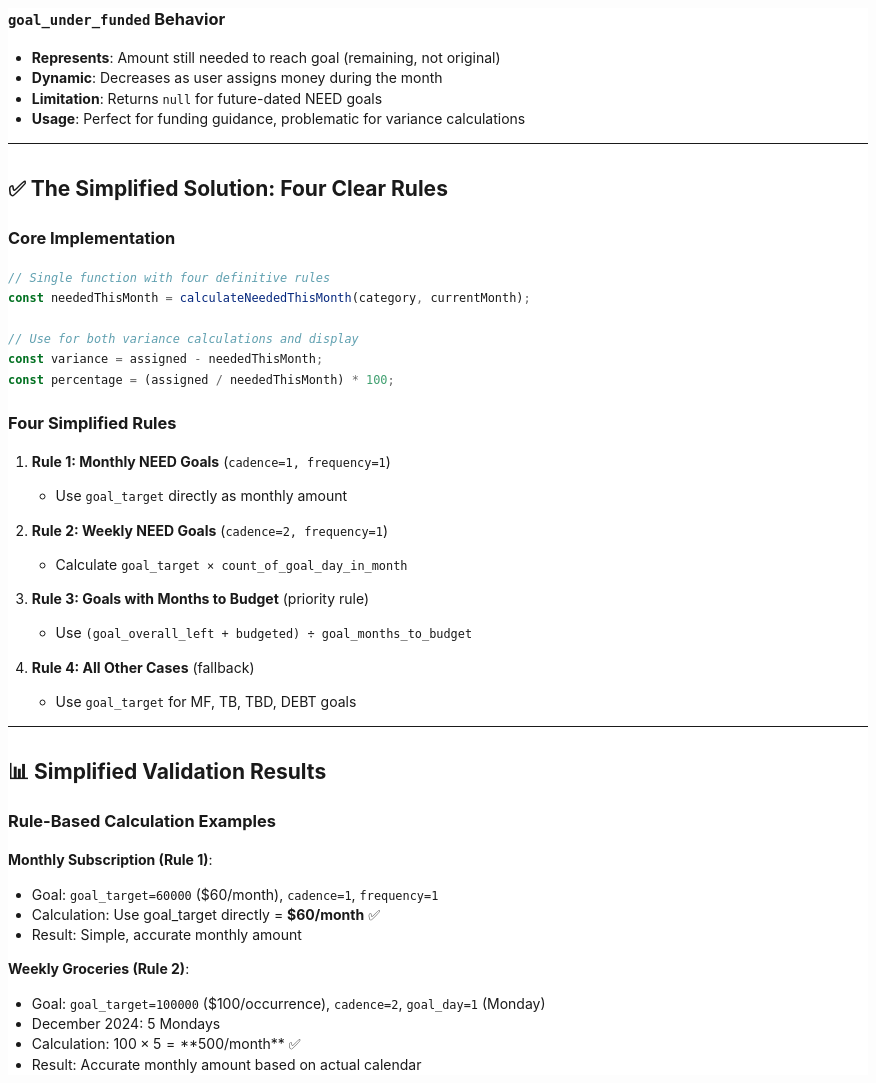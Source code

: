 ### **`goal_under_funded` Behavior**

- **Represents**: Amount still needed to reach goal (remaining, not original)
- **Dynamic**: Decreases as user assigns money during the month
- **Limitation**: Returns `null` for future-dated NEED goals
- **Usage**: Perfect for funding guidance, problematic for variance calculations

---

## ✅ **The Simplified Solution: Four Clear Rules**

### **Core Implementation**

```typescript
// Single function with four definitive rules
const neededThisMonth = calculateNeededThisMonth(category, currentMonth);

// Use for both variance calculations and display
const variance = assigned - neededThisMonth;
const percentage = (assigned / neededThisMonth) * 100;
```

### **Four Simplified Rules**

1. **Rule 1: Monthly NEED Goals** (`cadence=1, frequency=1`)

   - Use `goal_target` directly as monthly amount

2. **Rule 2: Weekly NEED Goals** (`cadence=2, frequency=1`)

   - Calculate `goal_target × count_of_goal_day_in_month`

3. **Rule 3: Goals with Months to Budget** (priority rule)

   - Use `(goal_overall_left + budgeted) ÷ goal_months_to_budget`

4. **Rule 4: All Other Cases** (fallback)
   - Use `goal_target` for MF, TB, TBD, DEBT goals

---

## 📊 **Simplified Validation Results**

### **Rule-Based Calculation Examples**

**Monthly Subscription (Rule 1)**:

- Goal: `goal_target=60000` ($60/month), `cadence=1`, `frequency=1`
- Calculation: Use goal_target directly = **$60/month** ✅
- Result: Simple, accurate monthly amount

**Weekly Groceries (Rule 2)**:

- Goal: `goal_target=100000` ($100/occurrence), `cadence=2`, `goal_day=1` (Monday)
- December 2024: 5 Mondays
- Calculation: $100 × 5 = **$500/month** ✅
- Result: Accurate monthly amount based on actual calendar
